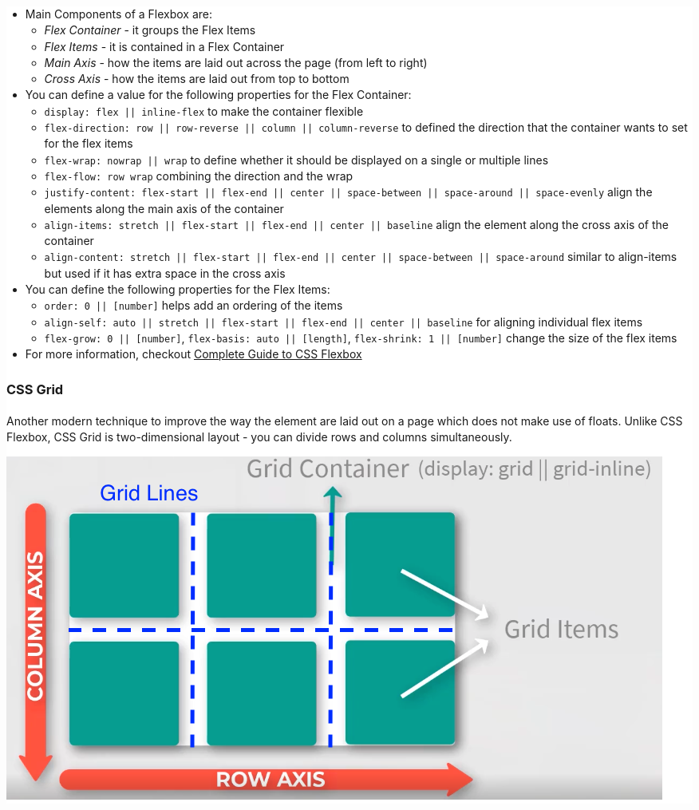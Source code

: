 - Main Components of a Flexbox are:
  - _Flex Container_ - it groups the Flex Items
  - _Flex Items_ - it is contained in a Flex Container
  - _Main Axis_ - how the items are laid out across the page (from left to right)
  - _Cross Axis_ - how the items are laid out from top to bottom
- You can define a value for the following properties for the Flex Container:
  - `display: flex || inline-flex` to make the container flexible
  - `flex-direction: row || row-reverse || column || column-reverse` to defined the direction that the container wants to set for the flex items
  - `flex-wrap: nowrap || wrap` to define whether it should be displayed on a single or multiple lines
  - `flex-flow: row wrap` combining the direction and the wrap
  - `justify-content: flex-start || flex-end || center || space-between || space-around || space-evenly` align the elements along the main axis of the container
  - `align-items: stretch || flex-start || flex-end || center || baseline` align the element along the cross axis of the container
  - `align-content: stretch || flex-start || flex-end || center || space-between || space-around` similar to align-items but used if it has extra space in the cross axis
- You can define the following properties for the Flex Items:
  - `order: 0 || [number]` helps add an ordering of the items
  - `align-self: auto || stretch || flex-start || flex-end || center || baseline` for aligning individual flex items
  - `flex-grow: 0 || [number]`, `flex-basis: auto || [length]`, `flex-shrink: 1 || [number]` change the size of the flex items
- For more information, checkout [Complete Guide to CSS Flexbox](https://css-tricks.com/snippets/css/a-guide-to-flexbox/)

### CSS Grid

Another modern technique to improve the way the element are laid out on a page which does not make use of floats. Unlike CSS Flexbox, CSS Grid is two-dimensional layout - you can divide rows and columns simultaneously.

![image](../images/session4/grid_components.png)
